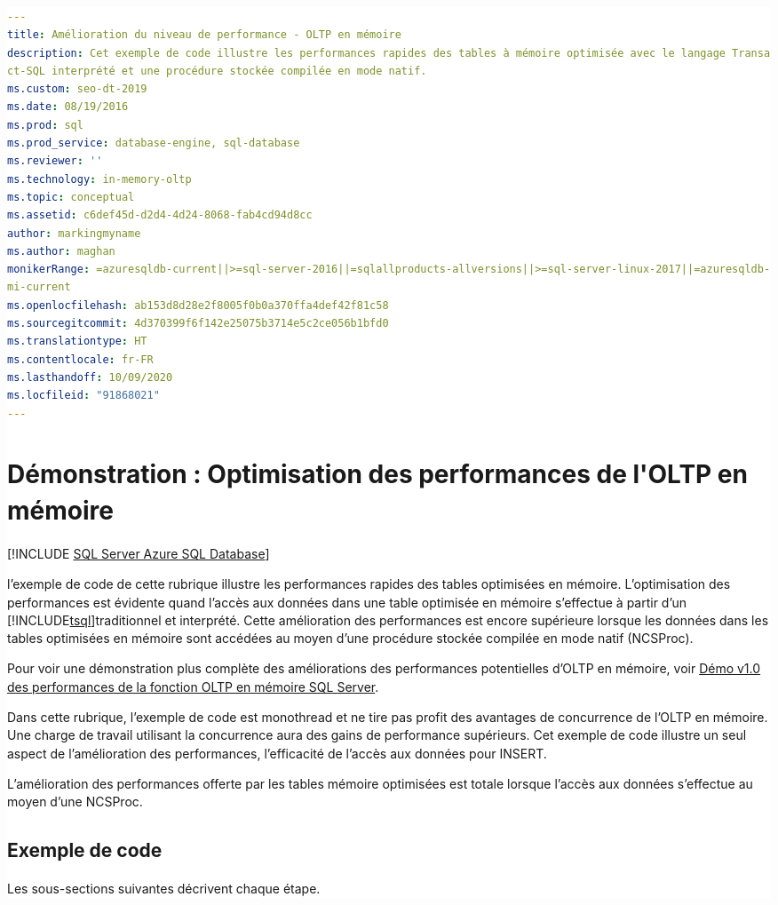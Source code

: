 ```yaml
---
title: Amélioration du niveau de performance - OLTP en mémoire
description: Cet exemple de code illustre les performances rapides des tables à mémoire optimisée avec le langage Transact-SQL interprété et une procédure stockée compilée en mode natif.
ms.custom: seo-dt-2019
ms.date: 08/19/2016
ms.prod: sql
ms.prod_service: database-engine, sql-database
ms.reviewer: ''
ms.technology: in-memory-oltp
ms.topic: conceptual
ms.assetid: c6def45d-d2d4-4d24-8068-fab4cd94d8cc
author: markingmyname
ms.author: maghan
monikerRange: =azuresqldb-current||>=sql-server-2016||=sqlallproducts-allversions||>=sql-server-linux-2017||=azuresqldb-mi-current
ms.openlocfilehash: ab153d8d28e2f8005f0b0a370ffa4def42f81c58
ms.sourcegitcommit: 4d370399f6f142e25075b3714e5c2ce056b1bfd0
ms.translationtype: HT
ms.contentlocale: fr-FR
ms.lasthandoff: 10/09/2020
ms.locfileid: "91868021"
---
```

# <a name="demonstration-performance-improvement-of-in-memory-oltp"></a>Démonstration : Optimisation des performances de l'OLTP en mémoire
[!INCLUDE [SQL Server Azure SQL Database](../../includes/applies-to-version/sql-asdb.md)]

  l’exemple de code de cette rubrique illustre les performances rapides des tables optimisées en mémoire. L’optimisation des performances est évidente quand l’accès aux données dans une table optimisée en mémoire s’effectue à partir d’un [!INCLUDE[tsql](../../includes/tsql-md.md)]traditionnel et interprété. Cette amélioration des performances est encore supérieure lorsque les données dans les tables optimisées en mémoire sont accédées au moyen d’une procédure stockée compilée en mode natif (NCSProc).  
 
Pour voir une démonstration plus complète des améliorations des performances potentielles d’OLTP en mémoire, voir [Démo v1.0 des performances de la fonction OLTP en mémoire SQL Server](https://github.com/Microsoft/sql-server-samples/releases/tag/in-memory-oltp-demo-v1.0). 
  
 Dans cette rubrique, l’exemple de code est monothread et ne tire pas profit des avantages de concurrence de l’OLTP en mémoire. Une charge de travail utilisant la concurrence aura des gains de performance supérieurs. Cet exemple de code illustre un seul aspect de l’amélioration des performances, l’efficacité de l’accès aux données pour INSERT.  
  
 L’amélioration des performances offerte par les tables mémoire optimisées est totale lorsque l’accès aux données s’effectue au moyen d’une NCSProc.  
  
## <a name="code-example"></a>Exemple de code  
 Les sous-sections suivantes décrivent chaque étape.  
  